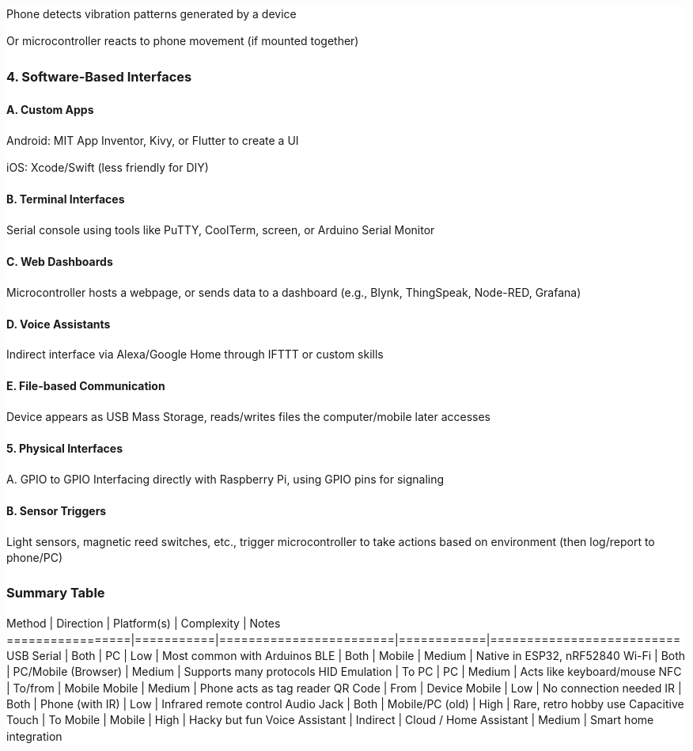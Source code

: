 Phone detects vibration patterns generated by a device

Or microcontroller reacts to phone movement (if mounted together)

### 4. Software-Based Interfaces

#### A. Custom Apps

Android: MIT App Inventor, Kivy, or Flutter to create a UI

iOS: Xcode/Swift (less friendly for DIY)

#### B. Terminal Interfaces

Serial console using tools like PuTTY, CoolTerm, screen, or Arduino Serial
Monitor

#### C. Web Dashboards

Microcontroller hosts a webpage, or sends data to a dashboard (e.g., Blynk,
ThingSpeak, Node-RED, Grafana)

#### D. Voice Assistants

Indirect interface via Alexa/Google Home through IFTTT or custom skills

#### E. File-based Communication

Device appears as USB Mass Storage, reads/writes files the computer/mobile
later accesses

#### 5. Physical Interfaces

A. GPIO to GPIO
Interfacing directly with Raspberry Pi, using GPIO pins for signaling

#### B. Sensor Triggers

Light sensors, magnetic reed switches, etc., trigger microcontroller to take
actions based on environment (then log/report to phone/PC)

### Summary Table

Method           | Direction | Platform(s)            | Complexity | Notes
=================|===========|========================|============|==========================
USB Serial       | Both      | PC                     | Low        | Most common with Arduinos
BLE              | Both      | Mobile                 | Medium     | Native in ESP32, nRF52840
Wi-Fi            | Both      | PC/Mobile (Browser)    | Medium     | Supports many protocols
HID Emulation    | To PC     | PC                     | Medium     | Acts like keyboard/mouse
NFC              | To/from   | Mobile Mobile          | Medium     | Phone acts as tag reader
QR Code          | From      | Device Mobile          | Low        | No connection needed
IR               | Both      | Phone (with IR)        | Low        | Infrared remote control
Audio Jack       | Both      | Mobile/PC (old)        | High       | Rare, retro hobby use
Capacitive Touch | To Mobile | Mobile                 | High       | Hacky but fun
Voice Assistant  | Indirect  | Cloud / Home Assistant | Medium     | Smart home integration

